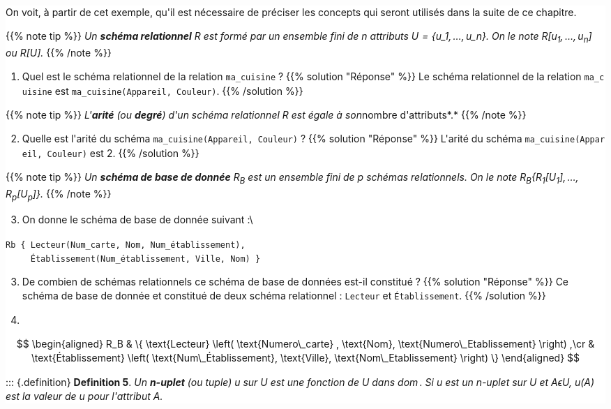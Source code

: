 On voit, à partir de cet exemple, qu'il est nécessaire de préciser les
concepts qui seront utilisés dans la suite de ce chapitre.

{{% note tip %}}
*Un **schéma relationnel** $R$ est formé par un
ensemble fini de $n$ attributs $U = \{ u\_1, \ldots, u\_n \}$. On le note
$R [u_1, \ldots, u_n]$ ou $R [U]$.*
{{% /note %}}

1. Quel est le schéma relationnel de la relation `ma_cuisine` ?
{{% solution "Réponse" %}}
Le schéma relationnel de la relation `ma_cuisine` est `ma_cuisine(Appareil, Couleur)`.
{{% /solution %}}

{{% note tip %}}
*L'**arité** (ou **degré**) d'un schéma relationnel $R$ est égale à son*nombre d'attributs*.*
{{% /note %}}

2. Quelle est l'arité du schéma `ma_cuisine(Appareil, Couleur)` ?
{{% solution "Réponse" %}}
L'arité du schéma `ma_cuisine(Appareil, Couleur)` est 2.
{{% /solution %}}

{{% note tip %}}
*Un **schéma de base de donnée** $R_B$ est un ensemble
fini de $p$ schémas relationnels. On le note
$R_B \{ R_1 [U_1], \ldots, R_p [U_p] \}$.*
{{% /note %}}

3. On donne le schéma de base de donnée suivant :\

```
Rb { Lecteur(Num_carte, Nom, Num_établissement), 
     Établissement(Num_établissement, Ville, Nom) }
```

3. De combien de schémas relationnels ce schéma de base de données est-il constitué ?
{{% solution "Réponse" %}}
Ce schéma de base de donnée et constitué de deux schéma relationnel : `Lecteur` et `Établissement`.
{{% /solution %}}

4.

$$
    \begin{aligned}
        R_B & \{ \text{Lecteur} \left( \text{Numero\_carte}
        , \text{Nom}, \text{Numero\_Etablissement} \right) ,\cr
        &  \text{Établissement} \left( \text{Num\_Établissement}, \text{Ville}, \text{Nom\_Etablissement} \right) \}
    \end{aligned}
$$

::: {.definition}
**Definition 5**. *Un **n-uplet** (ou tuple) $u$ sur $U$ est une
fonction de $U$ dans $\ensuremath{\operatorname{dom}}$. Si $u$ est un
n-uplet sur $U$ et $A \epsilon U$, $u (A)$ est la valeur de $u$ pour
l'attribut $A$.*
